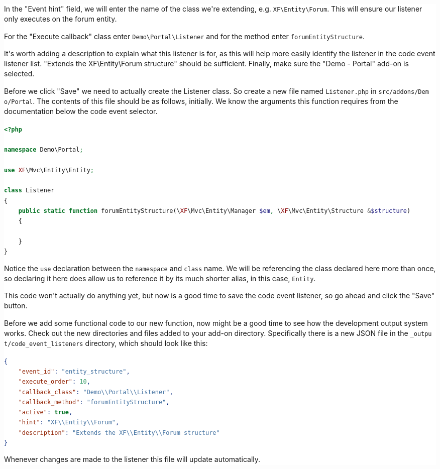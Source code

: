 In the "Event hint" field, we will enter the name of the class we're extending, e.g. `XF\Entity\Forum`. This will ensure our listener only executes on the forum entity.

For the "Execute callback" class enter `Demo\Portal\Listener` and for the method enter `forumEntityStructure`.

It's worth adding a description to explain what this listener is for, as this will help more easily identify the listener in the code event listener list. "Extends the XF\Entity\Forum structure" should be sufficient. Finally, make sure the "Demo - Portal" add-on is selected.

Before we click "Save" we need to actually create the Listener class. So create a new file named `Listener.php` in `src/addons/Demo/Portal`. The contents of this file should be as follows, initially. We know the arguments this function requires from the documentation below the code event selector.

```php title="src/addons/Demo/Portal/Listener.php"
<?php

namespace Demo\Portal;

use XF\Mvc\Entity\Entity;

class Listener
{
	public static function forumEntityStructure(\XF\Mvc\Entity\Manager $em, \XF\Mvc\Entity\Structure &$structure)
	{

	}
}
```

Notice the `use` declaration between the `namespace` and `class` name. We will be referencing the class declared here more than once, so declaring it here does allow us to reference it by its much shorter alias, in this case, `Entity`.

This code won't actually do anything yet, but now is a good time to save the code event listener, so go ahead and click the "Save" button.

Before we add some functional code to our new function, now might be a good time to see how the development output system works. Check out the new directories and files added to your add-on directory. Specifically there is a new JSON file in the `_output/code_event_listeners` directory, which should look like this:

```json title="src/addons/Demo/Portal/_output/code_event_listeners/entity_structure_[hash].json"
{
    "event_id": "entity_structure",
    "execute_order": 10,
    "callback_class": "Demo\\Portal\\Listener",
    "callback_method": "forumEntityStructure",
    "active": true,
    "hint": "XF\\Entity\\Forum",
    "description": "Extends the XF\\Entity\\Forum structure"
}
```

Whenever changes are made to the listener this file will update automatically.
